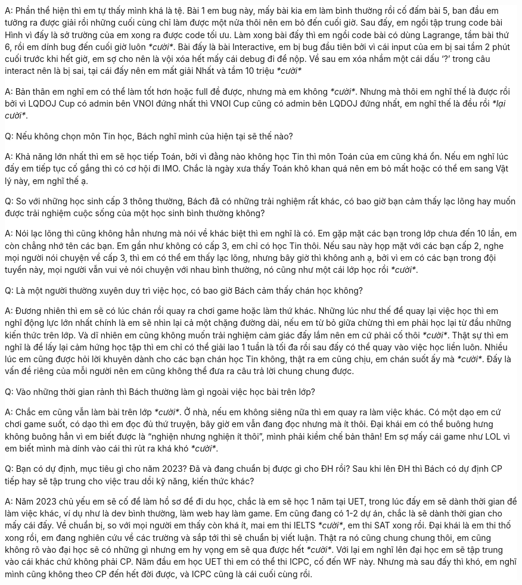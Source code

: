 A: Phần thể hiện thì em tự thấy mình khá là tệ. Bài 1 em bug này, mấy bài kia em làm bình thường rồi cố đấm bài 5, ban đầu em tưởng ra được giải rồi những cuối cùng chỉ làm được một nửa thôi nên em bỏ đến cuối giờ. Sau đấy, em ngồi tập trung code bài Hình vì đấy là sở trường của em xong ra được code tối ưu. Làm xong bài đấy thì em ngồi code bài có dùng Lagrange, tầm bài thứ 6, rồi em dính bug đến cuối giờ luôn *\*cười\**. Bài đấy là bài Interactive, em bị bug đầu tiên bởi vì cái input của em bị sai tầm 2 phút cuối trước khi hết giờ, em sợ cho nên là vội xóa hết mấy cái debug đi để nộp. Về sau em xóa nhầm một cái dấu ‘?’ trong câu interact nên là bị sai, tại cái đấy nên em mất giải Nhất và tầm 10 triệu *\*cười\**

A: Bản thân em nghĩ em có thể làm tốt hơn hoặc full đề được, nhưng mà em không *\*cười\**. Nhưng mà thôi em nghĩ thế là được rồi bởi vì LQDOJ Cup có admin bên VNOI đứng nhất thì VNOI Cup cũng có admin bên LQDOJ đứng nhất, em nghĩ thế là đều rồi *\*lại cười\**.

 

Q: Nếu không chọn môn Tin học, Bách nghĩ mình của hiện tại sẽ thế nào?

A: Khả năng lớn nhất thì em sẽ học tiếp Toán, bởi vì đằng nào không học Tin thì môn Toán của em cũng khá ổn. Nếu em nghĩ lúc đấy em tiếp tục cố gắng thì có cơ hội đi IMO. Chắc là ngày xưa thấy Toán khô khan quá nên em bỏ mất hoặc có thể em sang Vật lý này, em nghĩ thế ạ.

Q: So với những học sinh cấp 3 thông thường, Bách đã có những trải nghiệm rất khác, có bao giờ bạn cảm thấy lạc lõng hay muốn được trải nghiệm cuộc sống của một học sinh bình thường không?

A: Nói lạc lõng thì cũng không hẳn nhưng mà nói về khác biệt thì em nghĩ là có. Em gặp mặt các bạn trong lớp chưa đến 10 lần, em còn chẳng nhớ tên các bạn. Em gần như không có cấp 3, em chỉ có học Tin thôi. Nếu sau này họp mặt với các bạn cấp 2, nghe mọi người nói chuyện về cấp 3, thì em có thể em thấy lạc lõng, nhưng bây giờ thì không anh ạ, bởi vì em có các bạn trong đội tuyển này, mọi người vẫn vui vẻ nói chuyện với nhau bình thường, nó cũng như một cái lớp học rồi *\*cười\**.

Q: Là một người thường xuyên duy trì việc học, có bao giờ Bách cảm thấy chán học không?

A: Đương nhiên thì em sẽ có lúc chán rồi quay ra chơi game hoặc làm thứ khác. Những lúc như thế để quay lại việc học thì em nghĩ động lực lớn nhất chính là em sẽ nhìn lại cả một chặng đường dài, nếu em từ bỏ giữa chừng thì em phải học lại từ đầu những kiến thức trên lớp. Và dĩ nhiên em cũng không muốn trải nghiệm cảm giác đấy lắm nên em cứ phải cố thôi *\*cười\**. Thật sự thì em nghĩ là để lấy lại cảm hứng học tập thì em chỉ có thể giải lao 1 tuần là tối đa rồi sau đấy có thể quay vào việc học liền luôn. Nhiều lúc em cũng được hỏi lời khuyên dành cho các bạn chán học Tin không, thật ra em cũng chịu, em chán suốt ấy mà *\*cười\**. Đấy là vấn đề riêng của mỗi người nên em cũng không thể đưa ra câu trả lời chung chung được. 

Q: Vào những thời gian rảnh thì Bách thường làm gì ngoài việc học bài trên lớp?

A: Chắc em cũng vẫn làm bài trên lớp *\*cười\**. Ở nhà, nếu em không siêng nữa thì em quay ra làm việc khác. Có một dạo em cứ chơi game suốt, có dạo thì em đọc đủ thứ truyện, bây giờ em vẫn đang đọc nhưng mà ít thôi. Đại khái em có thể buông  hưng không buông hẳn vì em biết được là “nghiện nhưng nghiện ít thôi”, mình phải kiềm chế bản thân! Em sợ mấy cái game như LOL vì em biết mình mà dính vào cái thì rủt ra khá khó *\*cười\**.

Q: Bạn có dự định, mục tiêu gì cho năm 2023? Đã và đang chuẩn bị được gì cho ĐH rồi? Sau khi lên ĐH thì Bách có dự định CP tiếp hay sẽ tập trung cho việc trau dồi kỹ năng, kiến thức khác?

A: Năm 2023 chủ yếu em sẽ cố để làm hồ sơ để đi du học, chắc là em sẽ học 1 năm tại UET, trong lúc đấy em sẽ dành thời gian để làm việc khác, ví dụ như là dev bình thường, làm web hay làm game. Em cũng đang có 1-2 dự án, chắc là sẽ dành thời gian cho mấy cái đấy. Về chuẩn bị, so với mọi người em thấy còn khá ít, mai em thi IELTS *\*cười\**, em thi SAT xong rồi. Đại khái là em thi thố xong rồi, em đang nghiên cứu về các trường và sắp tới thì sẽ chuẩn bị viết luận. Thật ra nó cũng chung chung thôi, em cũng không rõ vào đại học sẽ có những gì nhưng em hy vọng em sẽ qua được hết *\*cười\**. Với lại em nghĩ lên đại học em sẽ tập trung vào cái khác chứ không phải CP. Năm đầu em học UET thì em có thể thi ICPC, cố đến WF này. Nhưng mà sau đấy thì khó, em nghĩ mình cũng không theo CP đến hết đời được, và ICPC cũng là cái cuối cùng rồi. 
